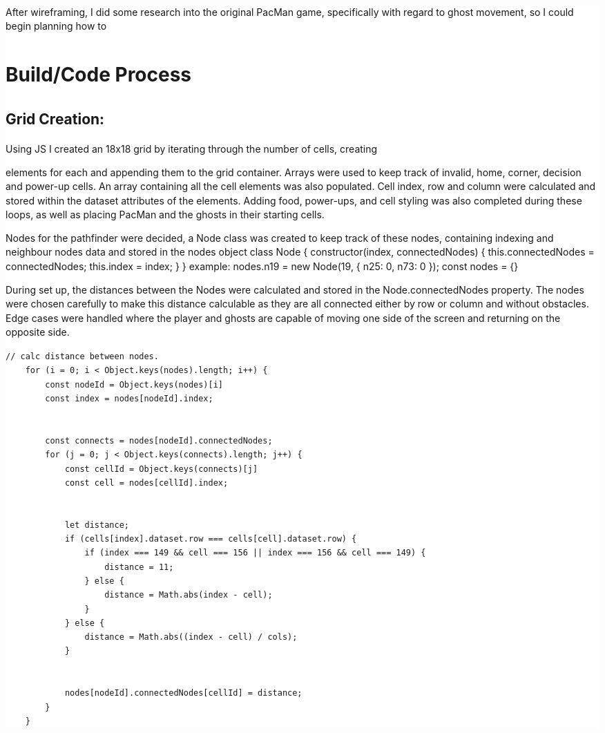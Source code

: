 After wireframing, I did some research into the original PacMan game, specifically with regard to ghost movement, so I could begin planning how to 

# Build/Code Process

## Grid Creation:
Using JS I created an 18x18 grid by iterating through the number of cells, creating <div> elements for each and appending them to the grid container. Arrays were used to keep track of invalid, home, corner, decision  and power-up cells. An array containing all the cell elements was also populated. Cell index, row and column were calculated and stored within the dataset attributes of the elements. Adding food, power-ups, and cell styling was also completed during these loops, as well as placing PacMan and the ghosts in their starting cells.

Nodes for the pathfinder were decided, a Node class was created to keep track of these nodes, containing indexing and neighbour nodes data and stored in the nodes object
class Node {
    constructor(index, connectedNodes) {
        this.connectedNodes = connectedNodes;
        this.index = index;
    }
}
 example:
nodes.n19 = new Node(19, { n25: 0, n73: 0 });
const nodes = {}

During set up, the distances between the Nodes were calculated and stored in the Node.connectedNodes property. The nodes were chosen carefully to make this distance calculable as they are all connected either by row or column and without obstacles. Edge cases were handled where the player and ghosts are capable of moving one side of the screen and returning on the opposite side. 

```
// calc distance between nodes.
    for (i = 0; i < Object.keys(nodes).length; i++) {
        const nodeId = Object.keys(nodes)[i]
        const index = nodes[nodeId].index;


        const connects = nodes[nodeId].connectedNodes;
        for (j = 0; j < Object.keys(connects).length; j++) {
            const cellId = Object.keys(connects)[j]
            const cell = nodes[cellId].index;


            let distance;
            if (cells[index].dataset.row === cells[cell].dataset.row) {
                if (index === 149 && cell === 156 || index === 156 && cell === 149) {
                    distance = 11;
                } else {
                    distance = Math.abs(index - cell);
                }
            } else {
                distance = Math.abs((index - cell) / cols);
            }


            nodes[nodeId].connectedNodes[cellId] = distance;
        }
    }
```
